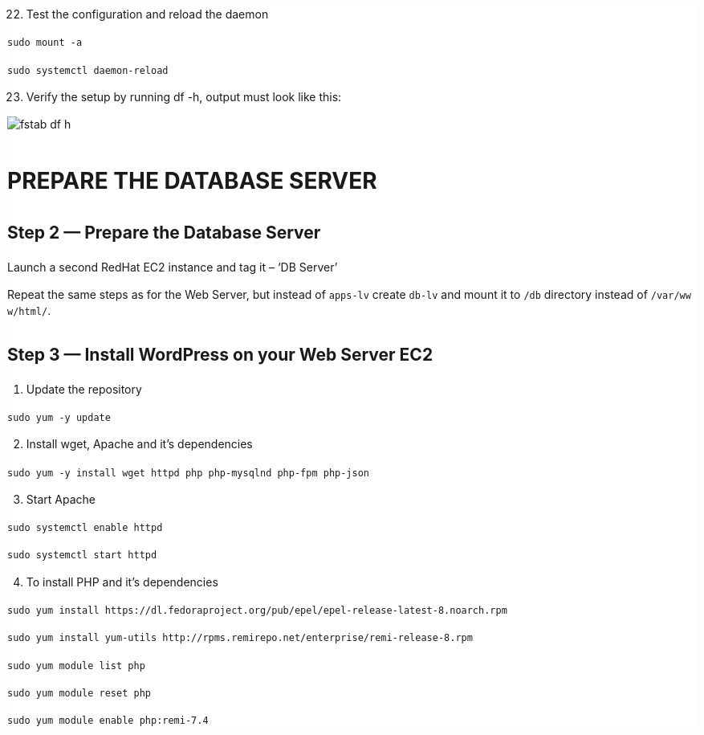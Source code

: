 
22. Test the configuration and reload the daemon
    

`sudo mount -a`


`sudo systemctl daemon-reload`


23. Verify the setup by running df -h, output must look like this:
    

![fstab df h](https://github.com/rxneyo/Darey.io-PBL/assets/125794122/602e9c91-caba-4cc5-8430-d11c69600427)




# PREPARE THE DATABASE SERVER

## Step 2 — Prepare the Database Server


Launch a second RedHat EC2 instance and tag it – ‘DB Server’


Repeat the same steps as for the Web Server, but instead of `apps-lv` create `db-lv` and mount it to `/db` directory instead of `/var/www/html/`.


## Step 3 — Install WordPress on your Web Server EC2


1. Update the repository


`sudo yum -y update`


2. Install wget, Apache and it’s dependencies


`sudo yum -y install wget httpd php php-mysqlnd php-fpm php-json`


3. Start Apache


`sudo systemctl enable httpd`


`sudo systemctl start httpd`


4. To install PHP and it’s dependencies


`sudo yum install https://dl.fedoraproject.org/pub/epel/epel-release-latest-8.noarch.rpm`

`sudo yum install yum-utils http://rpms.remirepo.net/enterprise/remi-release-8.rpm`

`sudo yum module list php`

`sudo yum module reset php`

`sudo yum module enable php:remi-7.4`
